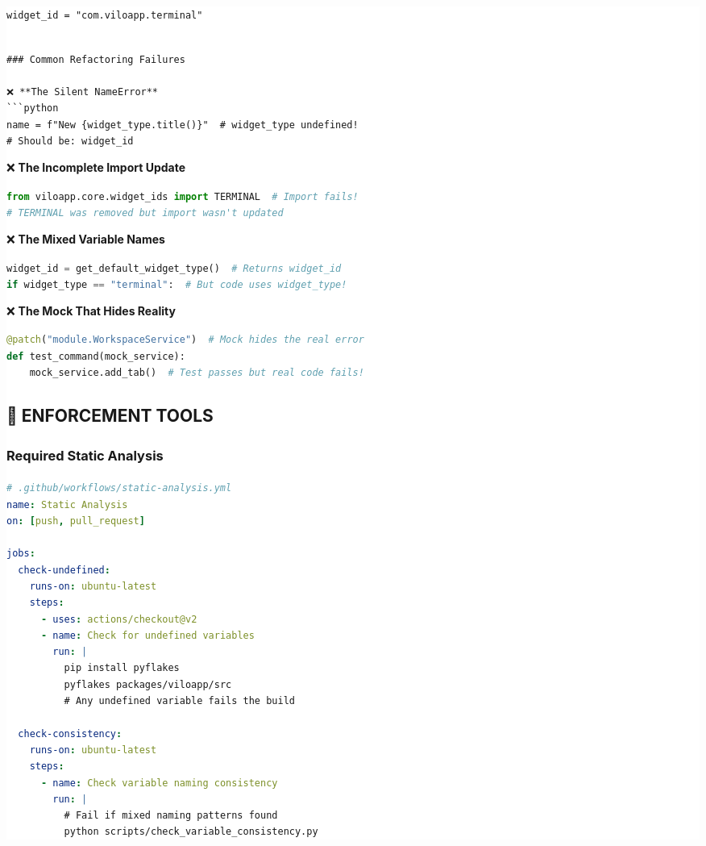 ```markdown
widget_id = "com.viloapp.terminal"
```
```

### Common Refactoring Failures

❌ **The Silent NameError**
```python
name = f"New {widget_type.title()}"  # widget_type undefined!
# Should be: widget_id
```

❌ **The Incomplete Import Update**
```python
from viloapp.core.widget_ids import TERMINAL  # Import fails!
# TERMINAL was removed but import wasn't updated
```

❌ **The Mixed Variable Names**
```python
widget_id = get_default_widget_type()  # Returns widget_id
if widget_type == "terminal":  # But code uses widget_type!
```

❌ **The Mock That Hides Reality**
```python
@patch("module.WorkspaceService")  # Mock hides the real error
def test_command(mock_service):
    mock_service.add_tab()  # Test passes but real code fails!
```

## 🔧 ENFORCEMENT TOOLS

### Required Static Analysis

```yaml
# .github/workflows/static-analysis.yml
name: Static Analysis
on: [push, pull_request]

jobs:
  check-undefined:
    runs-on: ubuntu-latest
    steps:
      - uses: actions/checkout@v2
      - name: Check for undefined variables
        run: |
          pip install pyflakes
          pyflakes packages/viloapp/src
          # Any undefined variable fails the build

  check-consistency:
    runs-on: ubuntu-latest
    steps:
      - name: Check variable naming consistency
        run: |
          # Fail if mixed naming patterns found
          python scripts/check_variable_consistency.py
```
